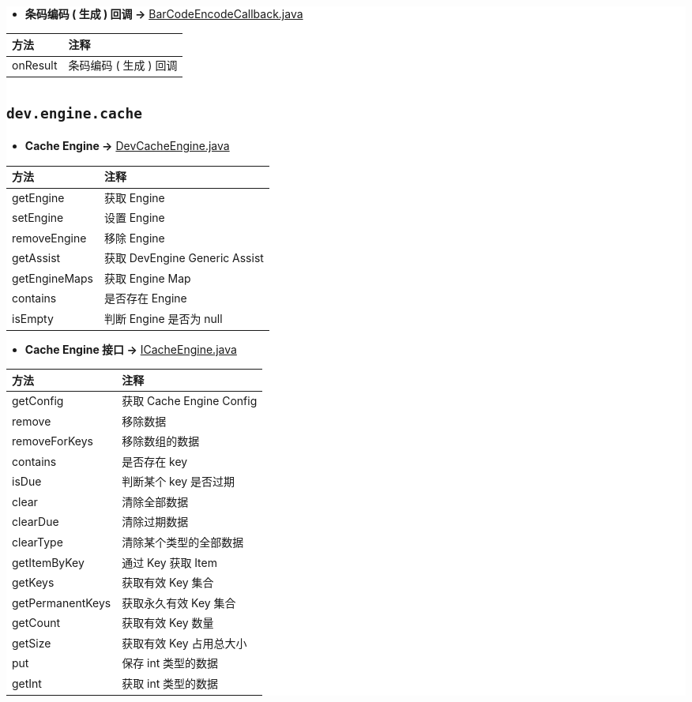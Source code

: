 
* **条码编码 ( 生成 ) 回调 ->** [BarCodeEncodeCallback.java](https://github.com/afkT/DevUtils/blob/master/lib/DevAssist/src/main/java/dev/engine/barcode/listener/BarCodeEncodeCallback.java)

| 方法 | 注释 |
| :- | :- |
| onResult | 条码编码 ( 生成 ) 回调 |


## <span id="devenginecache">**`dev.engine.cache`**</span>


* **Cache Engine ->** [DevCacheEngine.java](https://github.com/afkT/DevUtils/blob/master/lib/DevAssist/src/main/java/dev/engine/cache/DevCacheEngine.java)

| 方法 | 注释 |
| :- | :- |
| getEngine | 获取 Engine |
| setEngine | 设置 Engine |
| removeEngine | 移除 Engine |
| getAssist | 获取 DevEngine Generic Assist |
| getEngineMaps | 获取 Engine Map |
| contains | 是否存在 Engine |
| isEmpty | 判断 Engine 是否为 null |


* **Cache Engine 接口 ->** [ICacheEngine.java](https://github.com/afkT/DevUtils/blob/master/lib/DevAssist/src/main/java/dev/engine/cache/ICacheEngine.java)

| 方法 | 注释 |
| :- | :- |
| getConfig | 获取 Cache Engine Config |
| remove | 移除数据 |
| removeForKeys | 移除数组的数据 |
| contains | 是否存在 key |
| isDue | 判断某个 key 是否过期 |
| clear | 清除全部数据 |
| clearDue | 清除过期数据 |
| clearType | 清除某个类型的全部数据 |
| getItemByKey | 通过 Key 获取 Item |
| getKeys | 获取有效 Key 集合 |
| getPermanentKeys | 获取永久有效 Key 集合 |
| getCount | 获取有效 Key 数量 |
| getSize | 获取有效 Key 占用总大小 |
| put | 保存 int 类型的数据 |
| getInt | 获取 int 类型的数据 |